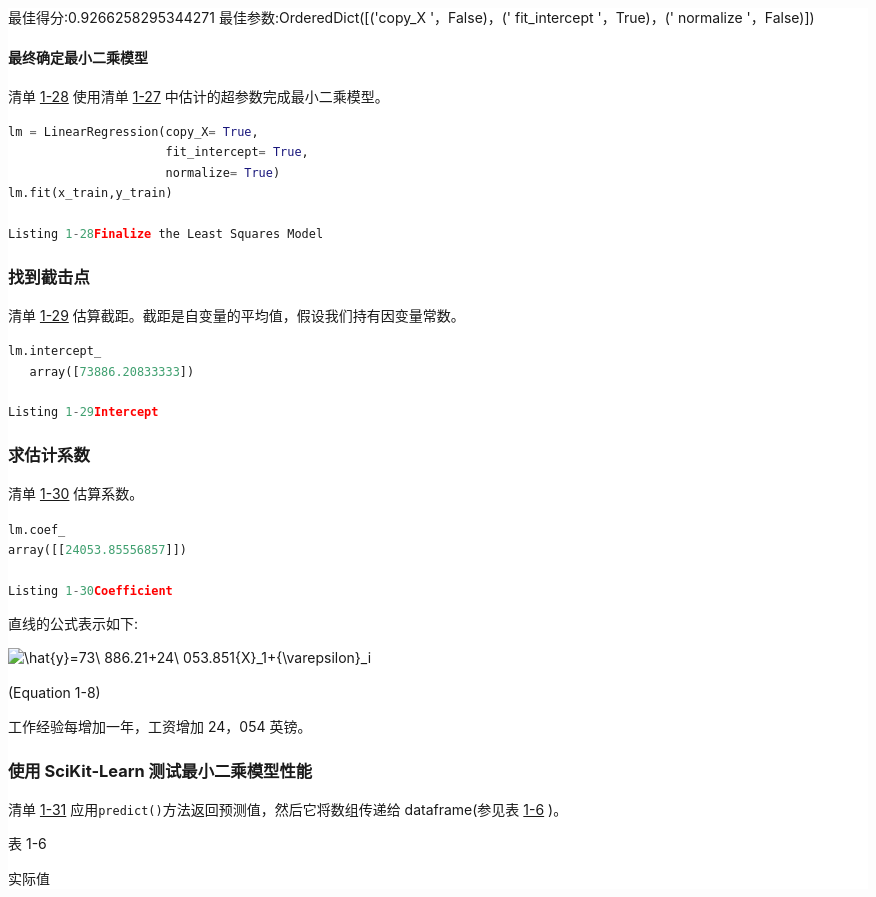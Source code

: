 最佳得分:0.9266258295344271 最佳参数:OrderedDict([('copy_X '，False)，(' fit_intercept '，True)，(' normalize '，False)])

#### 最终确定最小二乘模型

清单 [1-28](#PC28) 使用清单 [1-27](#PC27) 中估计的超参数完成最小二乘模型。

```py
lm = LinearRegression(copy_X= True,
                      fit_intercept= True,
                      normalize= True)
lm.fit(x_train,y_train)

Listing 1-28Finalize the Least Squares Model

```

### 找到截击点

清单 [1-29](#PC29) 估算截距。截距是自变量的平均值，假设我们持有因变量常数。

```py
lm.intercept_
   array([73886.20833333])

Listing 1-29Intercept

```

### 求估计系数

清单 [1-30](#PC30) 估算系数。

```py
lm.coef_
array([[24053.85556857]])

Listing 1-30Coefficient

```

直线的公式表示如下:

![$$ \hat{y}=73\ 886.21+24\ 053.851{X}_1+{\varepsilon}_i $$](../images/506148_1_En_1_Chapter/506148_1_En_1_Chapter_TeX_Equ8.png)

(Equation 1-8)

工作经验每增加一年，工资增加 24，054 英镑。

### 使用 SciKit-Learn 测试最小二乘模型性能

清单 [1-31](#PC31) 应用`predict()`方法返回预测值，然后它将数组传递给 dataframe(参见表 [1-6](#Tab6) )。

表 1-6

实际值
